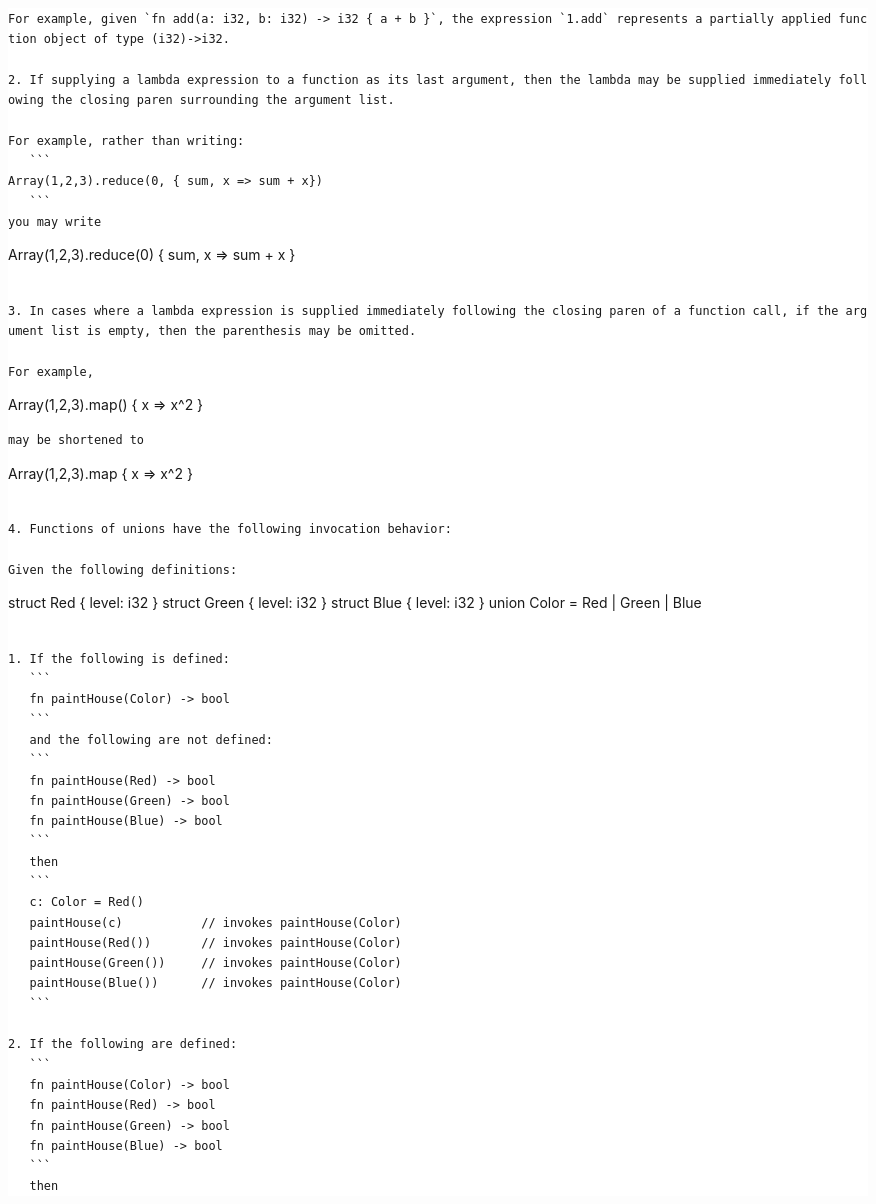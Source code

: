    ```
   For example, given `fn add(a: i32, b: i32) -> i32 { a + b }`, the expression `1.add` represents a partially applied function object of type (i32)->i32.

2. If supplying a lambda expression to a function as its last argument, then the lambda may be supplied immediately following the closing paren surrounding the argument list.

   For example, rather than writing:
      ```
   Array(1,2,3).reduce(0, { sum, x => sum + x})
      ```
   you may write
   ```
   ​Array(1,2,3).reduce(0) { sum, x => sum + x }
   ```

3. In cases where a lambda expression is supplied immediately following the closing paren of a function call, if the argument list is empty, then the parenthesis may be omitted.

   For example,
   ```
   ​Array(1,2,3).map() { x => x^2 }
   ```
   may be shortened to
   ```
   Array(1,2,3).map { x => x^2 }
   ```

4. Functions of unions have the following invocation behavior:

   Given the following definitions:
   ```
   struct Red { level: i32 }
   struct Green { level: i32 }
   struct Blue { level: i32 }
   union Color = Red | Green | Blue
   ```

   1. If the following is defined:
      ```
      fn paintHouse(Color) -> bool
      ```
      and the following are not defined:
      ```
      fn paintHouse(Red) -> bool
      fn paintHouse(Green) -> bool
      fn paintHouse(Blue) -> bool
      ```
      then
      ```
      c: Color = Red()
      paintHouse(c)           // invokes paintHouse(Color)
      paintHouse(Red())       // invokes paintHouse(Color)
      paintHouse(Green())     // invokes paintHouse(Color)
      paintHouse(Blue())      // invokes paintHouse(Color)
      ```

   2. If the following are defined:
      ```
      fn paintHouse(Color) -> bool
      fn paintHouse(Red) -> bool
      fn paintHouse(Green) -> bool
      fn paintHouse(Blue) -> bool
      ```
      then
   ```